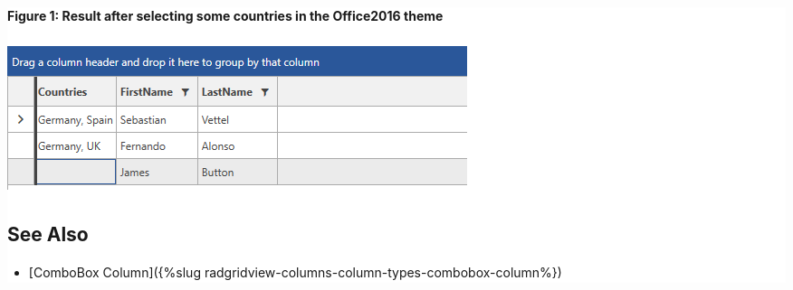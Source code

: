 #### __Figure 1: Result after selecting some countries in the Office2016 theme__
![GridView with multi selection combobox column](images/kb-gridview-multiselection-combobox-column.png)

## See Also

* [ComboBox Column]({%slug radgridview-columns-column-types-combobox-column%})
